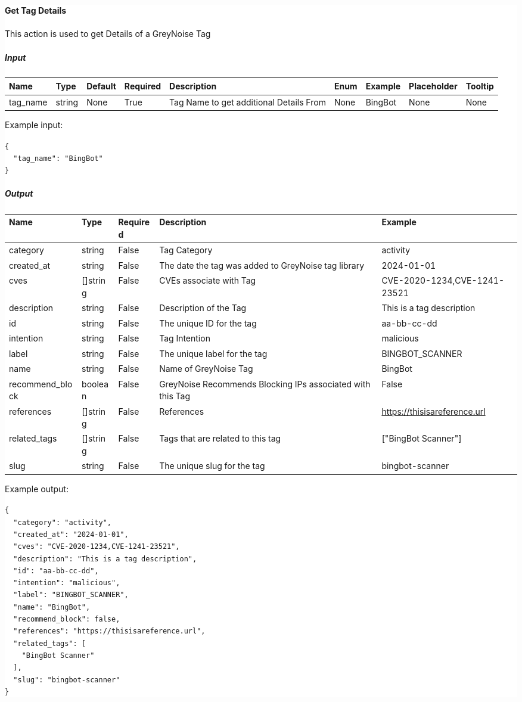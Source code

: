 #### Get Tag Details

This action is used to get Details of a GreyNoise Tag

##### Input

|Name|Type|Default|Required|Description|Enum|Example|Placeholder|Tooltip|
| :--- | :--- | :--- | :--- | :--- | :--- | :--- | :--- | :--- |
|tag_name|string|None|True|Tag Name to get additional Details From|None|BingBot|None|None|
  
Example input:

```
{
  "tag_name": "BingBot"
}
```

##### Output

|Name|Type|Required|Description|Example|
| :--- | :--- | :--- | :--- | :--- |
|category|string|False|Tag Category|activity|
|created_at|string|False|The date the tag was added to GreyNoise tag library|2024-01-01|
|cves|[]string|False|CVEs associate with Tag|CVE-2020-1234,CVE-1241-23521|
|description|string|False|Description of the Tag|This is a tag description|
|id|string|False|The unique ID for the tag|aa-bb-cc-dd|
|intention|string|False|Tag Intention|malicious|
|label|string|False|The unique label for the tag|BINGBOT_SCANNER|
|name|string|False|Name of GreyNoise Tag|BingBot|
|recommend_block|boolean|False|GreyNoise Recommends Blocking IPs associated with this Tag|False|
|references|[]string|False|References|https://thisisareference.url|
|related_tags|[]string|False|Tags that are related to this tag|["BingBot Scanner"]|
|slug|string|False|The unique slug for the tag|bingbot-scanner|
  
Example output:

```
{
  "category": "activity",
  "created_at": "2024-01-01",
  "cves": "CVE-2020-1234,CVE-1241-23521",
  "description": "This is a tag description",
  "id": "aa-bb-cc-dd",
  "intention": "malicious",
  "label": "BINGBOT_SCANNER",
  "name": "BingBot",
  "recommend_block": false,
  "references": "https://thisisareference.url",
  "related_tags": [
    "BingBot Scanner"
  ],
  "slug": "bingbot-scanner"
}
```
